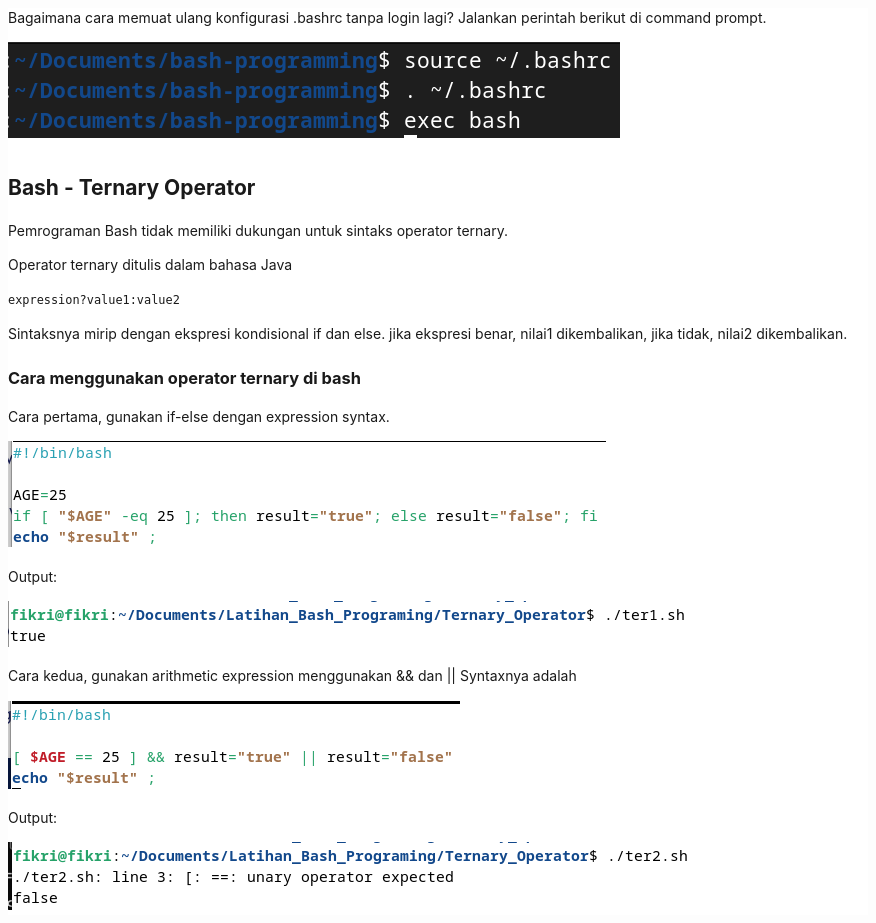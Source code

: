 Bagaimana cara memuat ulang konfigurasi .bashrc tanpa login lagi? Jalankan perintah berikut di command prompt.

![App Screenshot](https://github.com/aerochops/SysOp-3123500012/blob/main/week8/img/Bashrc/H1.png?raw=true)

## Bash - Ternary Operator

Pemrograman Bash tidak memiliki dukungan untuk sintaks operator ternary.

Operator ternary ditulis dalam bahasa Java

```
expression?value1:value2
```

Sintaksnya mirip dengan ekspresi kondisional if dan else. jika ekspresi benar, nilai1 dikembalikan, jika tidak, nilai2 dikembalikan.

### Cara menggunakan operator ternary di bash

Cara pertama, gunakan if-else dengan expression syntax.

![App Screenshot](https://github.com/aerochops/SysOp-3123500012/blob/main/week8/img/Ternary_Operator/P1.png?raw=true)

Output:

![App Screenshot](https://github.com/aerochops/SysOp-3123500012/blob/main/week8/img/Ternary_Operator/H1.png?raw=true)

Cara kedua, gunakan arithmetic expression menggunakan && dan || Syntaxnya adalah

![App Screenshot](https://github.com/aerochops/SysOp-3123500012/blob/main/week8/img/Ternary_Operator/P2.png?raw=true)

Output:

![App Screenshot](https://github.com/aerochops/SysOp-3123500012/blob/main/week8/img/Ternary_Operator/H2.png?raw=true)
